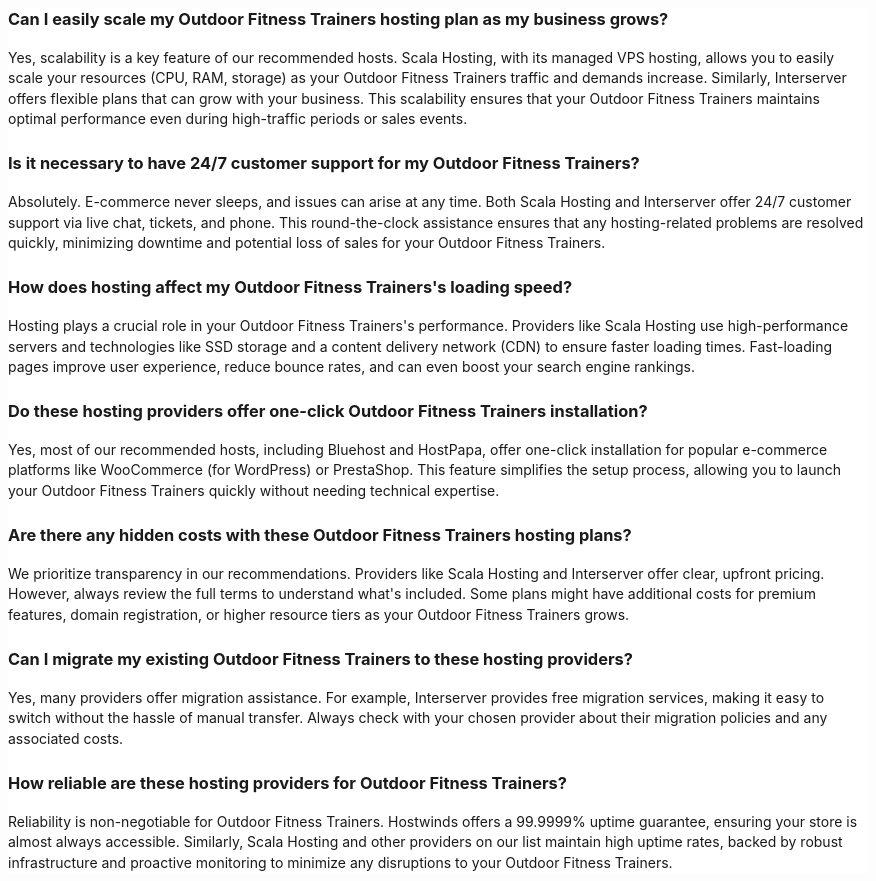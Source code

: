 ### Can I easily scale my Outdoor Fitness Trainers hosting plan as my business grows? 
Yes, scalability is a key feature of our recommended hosts. Scala Hosting, with its managed VPS hosting, allows you to easily scale your resources (CPU, RAM, storage) as your Outdoor Fitness Trainers traffic and demands increase. Similarly, Interserver offers flexible plans that can grow with your business. This scalability ensures that your Outdoor Fitness Trainers maintains optimal performance even during high-traffic periods or sales events.

### Is it necessary to have 24/7 customer support for my Outdoor Fitness Trainers? 
Absolutely. E-commerce never sleeps, and issues can arise at any time. Both Scala Hosting and Interserver offer 24/7 customer support via live chat, tickets, and phone. This round-the-clock assistance ensures that any hosting-related problems are resolved quickly, minimizing downtime and potential loss of sales for your Outdoor Fitness Trainers.

### How does hosting affect my Outdoor Fitness Trainers's loading speed? 
Hosting plays a crucial role in your Outdoor Fitness Trainers's performance. Providers like Scala Hosting use high-performance servers and technologies like SSD storage and a content delivery network (CDN) to ensure faster loading times. Fast-loading pages improve user experience, reduce bounce rates, and can even boost your search engine rankings.

### Do these hosting providers offer one-click Outdoor Fitness Trainers installation? 
Yes, most of our recommended hosts, including Bluehost and HostPapa, offer one-click installation for popular e-commerce platforms like WooCommerce (for WordPress) or PrestaShop. This feature simplifies the setup process, allowing you to launch your Outdoor Fitness Trainers quickly without needing technical expertise.

### Are there any hidden costs with these Outdoor Fitness Trainers hosting plans? 
We prioritize transparency in our recommendations. Providers like Scala Hosting and Interserver offer clear, upfront pricing. However, always review the full terms to understand what's included. Some plans might have additional costs for premium features, domain registration, or higher resource tiers as your Outdoor Fitness Trainers grows.

### Can I migrate my existing Outdoor Fitness Trainers to these hosting providers? 
Yes, many providers offer migration assistance. For example, Interserver provides free migration services, making it easy to switch without the hassle of manual transfer. Always check with your chosen provider about their migration policies and any associated costs.

### How reliable are these hosting providers for Outdoor Fitness Trainers? 
Reliability is non-negotiable for Outdoor Fitness Trainers. Hostwinds offers a 99.9999% uptime guarantee, ensuring your store is almost always accessible. Similarly, Scala Hosting and other providers on our list maintain high uptime rates, backed by robust infrastructure and proactive monitoring to minimize any disruptions to your Outdoor Fitness Trainers.
